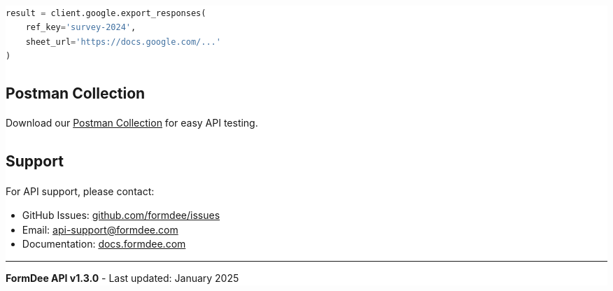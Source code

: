 ```python
result = client.google.export_responses(
    ref_key='survey-2024',
    sheet_url='https://docs.google.com/...'
)
```

## Postman Collection

Download our [Postman Collection](https://api.formdee.com/postman) for easy API testing.

## Support

For API support, please contact:

- GitHub Issues: [github.com/formdee/issues](https://github.com/formdee/issues)
- Email: api-support@formdee.com
- Documentation: [docs.formdee.com](https://docs.formdee.com)

---

**FormDee API v1.3.0** - Last updated: January 2025
